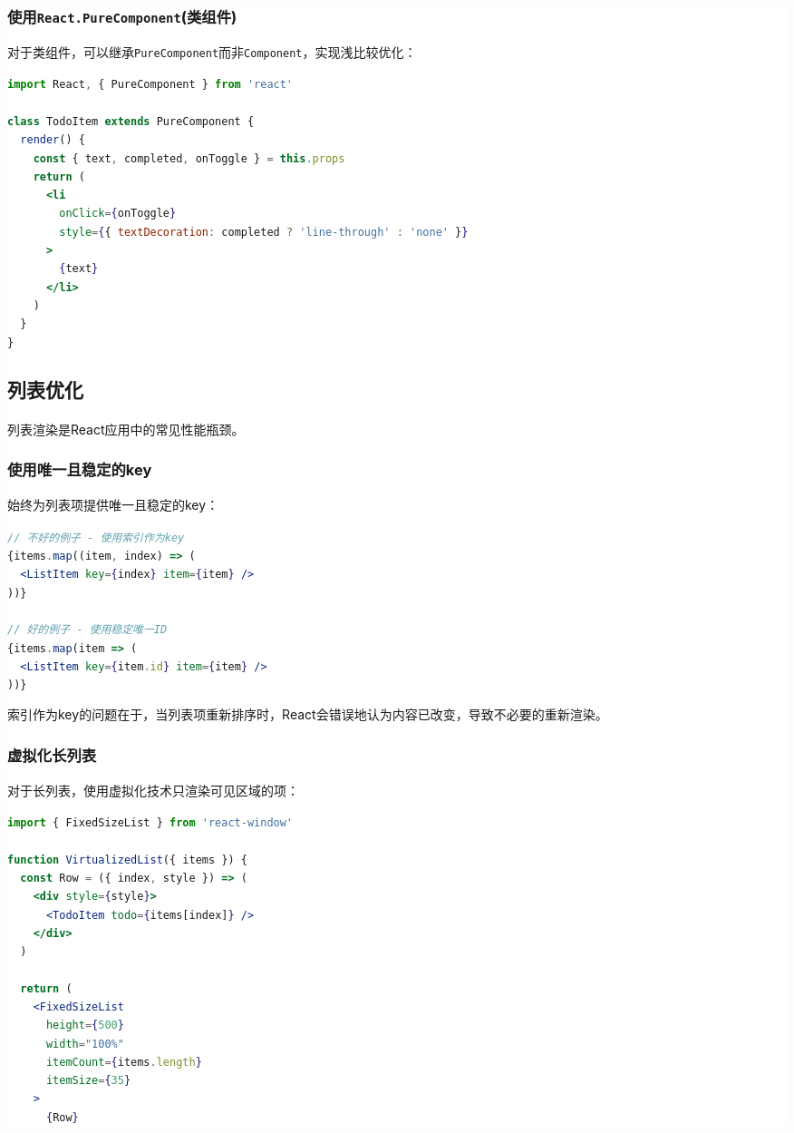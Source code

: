 ### 使用`React.PureComponent`(类组件)

对于类组件，可以继承`PureComponent`而非`Component`，实现浅比较优化：

```jsx
import React, { PureComponent } from 'react'

class TodoItem extends PureComponent {
  render() {
    const { text, completed, onToggle } = this.props
    return (
      <li
        onClick={onToggle}
        style={{ textDecoration: completed ? 'line-through' : 'none' }}
      >
        {text}
      </li>
    )
  }
}
```

## 列表优化

列表渲染是React应用中的常见性能瓶颈。

### 使用唯一且稳定的key

始终为列表项提供唯一且稳定的key：

```jsx
// 不好的例子 - 使用索引作为key
{items.map((item, index) => (
  <ListItem key={index} item={item} />
))}

// 好的例子 - 使用稳定唯一ID
{items.map(item => (
  <ListItem key={item.id} item={item} />
))}
```

索引作为key的问题在于，当列表项重新排序时，React会错误地认为内容已改变，导致不必要的重新渲染。

### 虚拟化长列表

对于长列表，使用虚拟化技术只渲染可见区域的项：

```jsx
import { FixedSizeList } from 'react-window'

function VirtualizedList({ items }) {
  const Row = ({ index, style }) => (
    <div style={style}>
      <TodoItem todo={items[index]} />
    </div>
  )
  
  return (
    <FixedSizeList
      height={500}
      width="100%"
      itemCount={items.length}
      itemSize={35}
    >
      {Row}
```